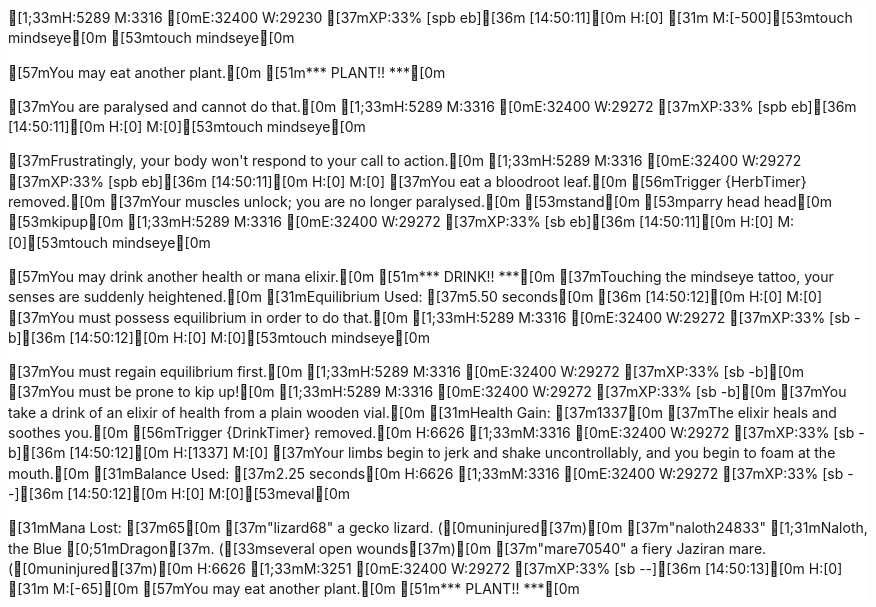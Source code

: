 [1;33mH:5289 M:3316 [0mE:32400 W:29230 [37mXP:33% [spb eb][36m [14:50:11][0m H:[0] [31m M:[-500][53mtouch mindseye[0m
[53mtouch mindseye[0m

[57mYou may eat another plant.[0m
[51m*** PLANT!! ***[0m

[37mYou are paralysed and cannot do that.[0m
[1;33mH:5289 M:3316 [0mE:32400 W:29272 [37mXP:33% [spb eb][36m [14:50:11][0m H:[0]  M:[0][53mtouch mindseye[0m

[37mFrustratingly, your body won't respond to your call to action.[0m
[1;33mH:5289 M:3316 [0mE:32400 W:29272 [37mXP:33% [spb eb][36m [14:50:11][0m H:[0]  M:[0]
[37mYou eat a bloodroot leaf.[0m
[56mTrigger {HerbTimer} removed.[0m
[37mYour muscles unlock; you are no longer paralysed.[0m
[53mstand[0m
[53mparry head head[0m
[53mkipup[0m
[1;33mH:5289 M:3316 [0mE:32400 W:29272 [37mXP:33% [sb eb][36m [14:50:11][0m H:[0]  M:[0][53mtouch mindseye[0m

[57mYou may drink another health or mana elixir.[0m
[51m*** DRINK!! ***[0m
[37mTouching the mindseye tattoo, your senses are suddenly heightened.[0m
[31mEquilibrium Used: [37m5.50 seconds[0m
[36m [14:50:12][0m H:[0]  M:[0]
[37mYou must possess equilibrium in order to do that.[0m
[1;33mH:5289 M:3316 [0mE:32400 W:29272 [37mXP:33% [sb -b][36m [14:50:12][0m H:[0]  M:[0][53mtouch mindseye[0m

[37mYou must regain equilibrium first.[0m
[1;33mH:5289 M:3316 [0mE:32400 W:29272 [37mXP:33% [sb -b][0m
[37mYou must be prone to kip up![0m
[1;33mH:5289 M:3316 [0mE:32400 W:29272 [37mXP:33% [sb -b][0m
[37mYou take a drink of an elixir of health from a plain wooden vial.[0m
[31mHealth Gain: [37m1337[0m
[37mThe elixir heals and soothes you.[0m
[56mTrigger {DrinkTimer} removed.[0m
H:6626 [1;33mM:3316 [0mE:32400 W:29272 [37mXP:33% [sb -b][36m [14:50:12][0m H:[1337]  M:[0]
[37mYour limbs begin to jerk and shake uncontrollably, and you begin to foam at the mouth.[0m
[31mBalance Used: [37m2.25 seconds[0m
H:6626 [1;33mM:3316 [0mE:32400 W:29272 [37mXP:33% [sb --][36m [14:50:12][0m H:[0]  M:[0][53meval[0m

[31mMana Lost: [37m65[0m
[37m"lizard68"          a gecko lizard. ([0muninjured[37m)[0m
[37m"naloth24833"       [1;31mNaloth, the Blue [0;51mDragon[37m. ([33mseveral open wounds[37m)[0m
[37m"mare70540"         a fiery Jaziran mare. ([0muninjured[37m)[0m
H:6626 [1;33mM:3251 [0mE:32400 W:29272 [37mXP:33% [sb --][36m [14:50:13][0m H:[0] [31m M:[-65][0m
[57mYou may eat another plant.[0m
[51m*** PLANT!! ***[0m
